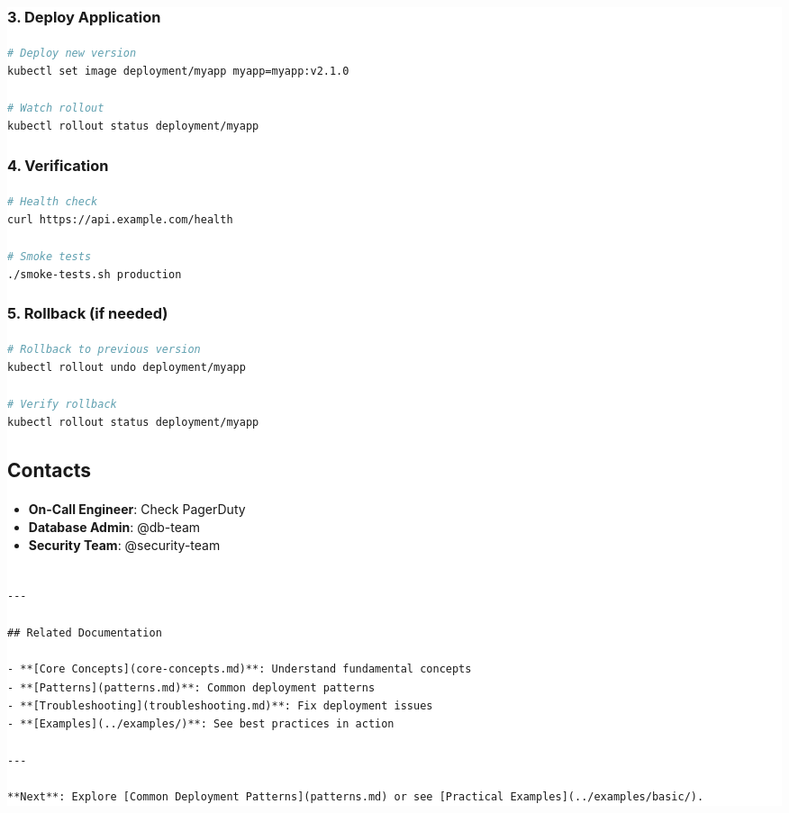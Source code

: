 ### 3. Deploy Application
```bash
# Deploy new version
kubectl set image deployment/myapp myapp=myapp:v2.1.0

# Watch rollout
kubectl rollout status deployment/myapp
```

### 4. Verification
```bash
# Health check
curl https://api.example.com/health

# Smoke tests
./smoke-tests.sh production
```

### 5. Rollback (if needed)
```bash
# Rollback to previous version
kubectl rollout undo deployment/myapp

# Verify rollback
kubectl rollout status deployment/myapp
```

## Contacts
- **On-Call Engineer**: Check PagerDuty
- **Database Admin**: @db-team
- **Security Team**: @security-team
```

---

## Related Documentation

- **[Core Concepts](core-concepts.md)**: Understand fundamental concepts
- **[Patterns](patterns.md)**: Common deployment patterns
- **[Troubleshooting](troubleshooting.md)**: Fix deployment issues
- **[Examples](../examples/)**: See best practices in action

---

**Next**: Explore [Common Deployment Patterns](patterns.md) or see [Practical Examples](../examples/basic/).
